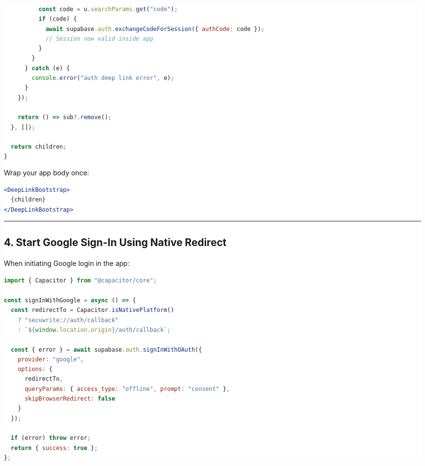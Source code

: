 ```javascript
          const code = u.searchParams.get("code");
          if (code) {
            await supabase.auth.exchangeCodeForSession({ authCode: code });
            // Session now valid inside app
          }
        }
      } catch (e) {
        console.error("auth deep link error", e);
      }
    });

    return () => sub?.remove();
  }, []);

  return children;
}
```

Wrap your app body once:

```jsx
<DeepLinkBootstrap>
  {children}
</DeepLinkBootstrap>
```

---

## 4. Start Google Sign-In Using Native Redirect

When initiating Google login in the app:

```javascript
import { Capacitor } from "@capacitor/core";

const signInWithGoogle = async () => {
  const redirectTo = Capacitor.isNativePlatform()
    ? "secuwrite://auth/callback"
    : `${window.location.origin}/auth/callback`;

  const { error } = await supabase.auth.signInWithOAuth({
    provider: "google",
    options: {
      redirectTo,
      queryParams: { access_type: "offline", prompt: "consent" },
      skipBrowserRedirect: false
    }
  });

  if (error) throw error;
  return { success: true };
};
```
